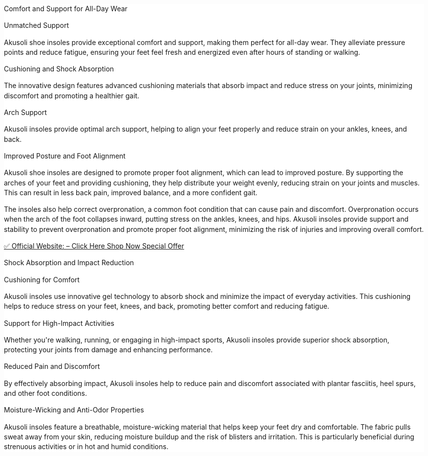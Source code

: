 Comfort and Support for All-Day Wear

Unmatched Support

Akusoli shoe insoles provide exceptional comfort and support, making them perfect for all-day wear. They alleviate pressure points and reduce fatigue, ensuring your feet feel fresh and energized even after hours of standing or walking.

Cushioning and Shock Absorption

The innovative design features advanced cushioning materials that absorb impact and reduce stress on your joints, minimizing discomfort and promoting a healthier gait.

Arch Support

Akusoli insoles provide optimal arch support, helping to align your feet properly and reduce strain on your ankles, knees, and back.

Improved Posture and Foot Alignment

Akusoli shoe insoles are designed to promote proper foot alignment, which can lead to improved posture. By supporting the arches of your feet and providing cushioning, they help distribute your weight evenly, reducing strain on your joints and muscles. This can result in less back pain, improved balance, and a more confident gait.

The insoles also help correct overpronation, a common foot condition that can cause pain and discomfort. Overpronation occurs when the arch of the foot collapses inward, putting stress on the ankles, knees, and hips. Akusoli insoles provide support and stability to prevent overpronation and promote proper foot alignment, minimizing the risk of injuries and improving overall comfort.



[✅ Official Website: – Click Here Shop Now Special Offer](https://www.healthtruenews.com/get_akusoli-shoe-insoles)


Shock Absorption and Impact Reduction

Cushioning for Comfort

Akusoli insoles use innovative gel technology to absorb shock and minimize the impact of everyday activities. This cushioning helps to reduce stress on your feet, knees, and back, promoting better comfort and reducing fatigue.

Support for High-Impact Activities

Whether you're walking, running, or engaging in high-impact sports, Akusoli insoles provide superior shock absorption, protecting your joints from damage and enhancing performance.

Reduced Pain and Discomfort

By effectively absorbing impact, Akusoli insoles help to reduce pain and discomfort associated with plantar fasciitis, heel spurs, and other foot conditions.

Moisture-Wicking and Anti-Odor Properties

Akusoli insoles feature a breathable, moisture-wicking material that helps keep your feet dry and comfortable. The fabric pulls sweat away from your skin, reducing moisture buildup and the risk of blisters and irritation. This is particularly beneficial during strenuous activities or in hot and humid conditions.
